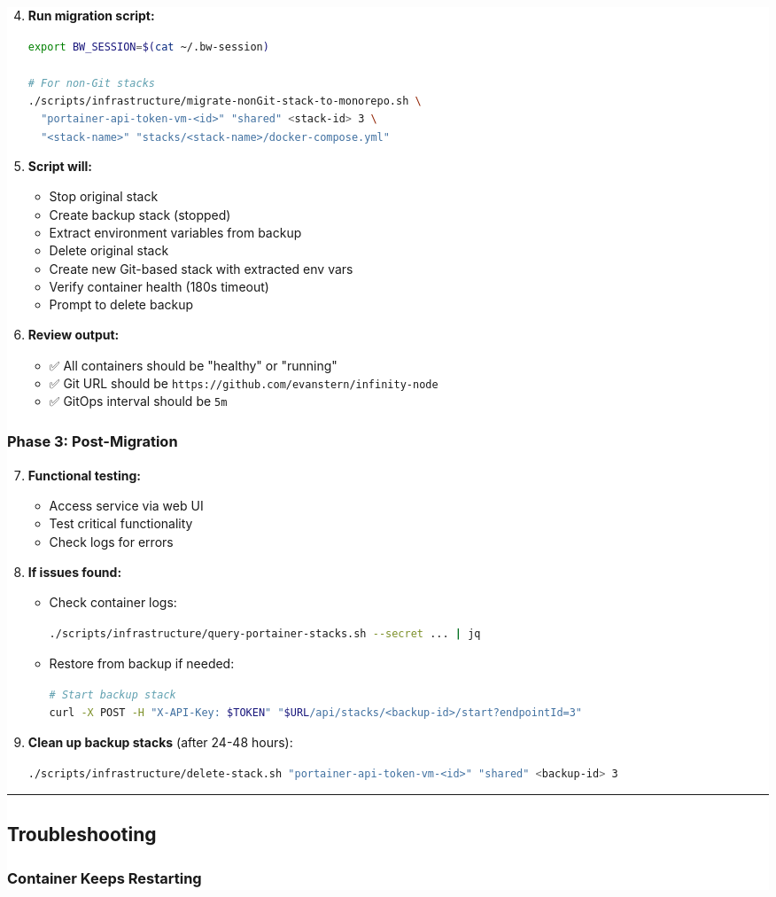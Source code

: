 4. **Run migration script:**
   ```bash
   export BW_SESSION=$(cat ~/.bw-session)

   # For non-Git stacks
   ./scripts/infrastructure/migrate-nonGit-stack-to-monorepo.sh \
     "portainer-api-token-vm-<id>" "shared" <stack-id> 3 \
     "<stack-name>" "stacks/<stack-name>/docker-compose.yml"
   ```

5. **Script will:**
   - Stop original stack
   - Create backup stack (stopped)
   - Extract environment variables from backup
   - Delete original stack
   - Create new Git-based stack with extracted env vars
   - Verify container health (180s timeout)
   - Prompt to delete backup

6. **Review output:**
   - ✅ All containers should be "healthy" or "running"
   - ✅ Git URL should be `https://github.com/evanstern/infinity-node`
   - ✅ GitOps interval should be `5m`

### Phase 3: Post-Migration

7. **Functional testing:**
   - Access service via web UI
   - Test critical functionality
   - Check logs for errors

8. **If issues found:**
   - Check container logs:
     ```bash
     ./scripts/infrastructure/query-portainer-stacks.sh --secret ... | jq
     ```
   - Restore from backup if needed:
     ```bash
     # Start backup stack
     curl -X POST -H "X-API-Key: $TOKEN" "$URL/api/stacks/<backup-id>/start?endpointId=3"
     ```

9. **Clean up backup stacks** (after 24-48 hours):
   ```bash
   ./scripts/infrastructure/delete-stack.sh "portainer-api-token-vm-<id>" "shared" <backup-id> 3
   ```

---

## Troubleshooting

### Container Keeps Restarting
